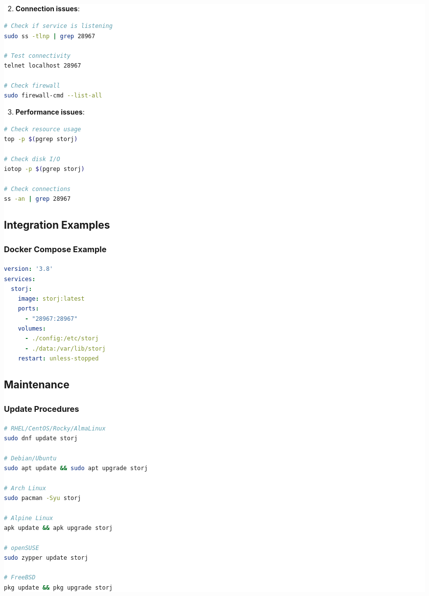 2. **Connection issues**:
```bash
# Check if service is listening
sudo ss -tlnp | grep 28967

# Test connectivity
telnet localhost 28967

# Check firewall
sudo firewall-cmd --list-all
```

3. **Performance issues**:
```bash
# Check resource usage
top -p $(pgrep storj)

# Check disk I/O
iotop -p $(pgrep storj)

# Check connections
ss -an | grep 28967
```

## Integration Examples

### Docker Compose Example

```yaml
version: '3.8'
services:
  storj:
    image: storj:latest
    ports:
      - "28967:28967"
    volumes:
      - ./config:/etc/storj
      - ./data:/var/lib/storj
    restart: unless-stopped
```

## Maintenance

### Update Procedures

```bash
# RHEL/CentOS/Rocky/AlmaLinux
sudo dnf update storj

# Debian/Ubuntu
sudo apt update && sudo apt upgrade storj

# Arch Linux
sudo pacman -Syu storj

# Alpine Linux
apk update && apk upgrade storj

# openSUSE
sudo zypper update storj

# FreeBSD
pkg update && pkg upgrade storj

```